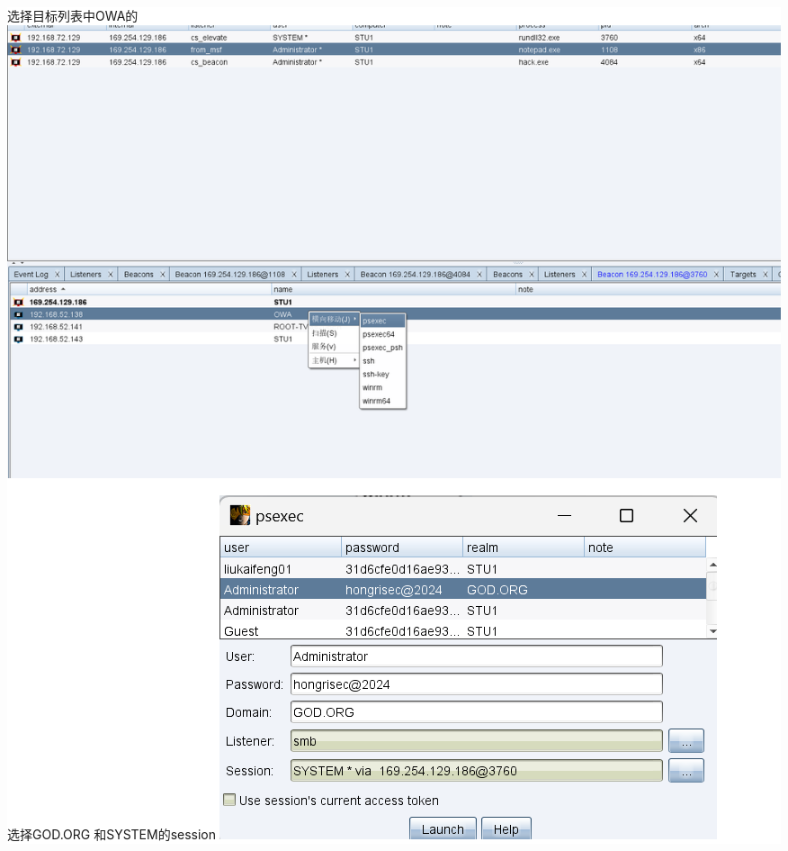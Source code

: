 选择目标列表中OWA的
![img](VulnStack(1)/images/image-35.png)

选择GOD.ORG 和SYSTEM的session
![img](VulnStack(1)/images/image-36.png)

